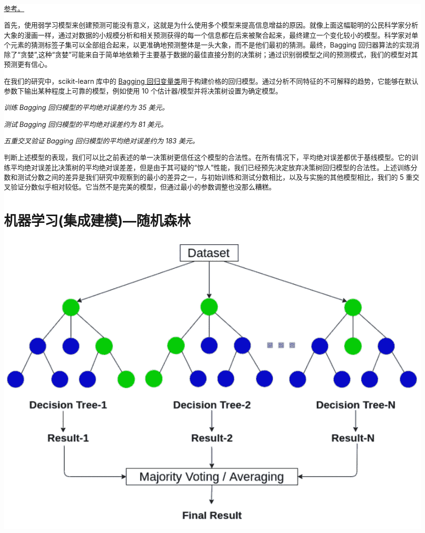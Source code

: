 [参考。](https://www.pinkconcussions.com/blogreal/2015/12/6/the-6-blind-men-and-the-elephant-the-story-of-concussion)

首先，使用弱学习模型来创建预测可能没有意义，这就是为什么使用多个模型来提高信息增益的原因。就像上面这幅聪明的公民科学家分析大象的漫画一样，通过对数据的小规模分析和相关预测获得的每一个信息都在后来被聚合起来，最终建立一个变化较小的模型。科学家对单个元素的猜测标签子集可以全部组合起来，以更准确地预测整体是一头大象，而不是他们最初的猜测。最终，Bagging 回归器算法的实现消除了“贪婪”,这种“贪婪”可能来自于简单地依赖于主要基于数据的最佳直接分割的决策树；通过识别弱模型之间的预测模式，我们的模型对其预测更有信心。

在我们的研究中，scikit-learn 库中的 [Bagging 回归变量类](https://scikit-learn.org/stable/modules/generated/sklearn.ensemble.BaggingRegressor.html)用于构建价格的回归模型。通过分析不同特征的不可解释的趋势，它能够在默认参数下输出某种程度上可靠的模型，例如使用 10 个估计器/模型并将决策树设置为确定模型。

*训练 Bagging 回归模型的平均绝对误差约为 35 美元。*

*测试 Bagging 回归模型的平均绝对误差约为 81 美元。*

*五重交叉验证 Bagging 回归模型的平均绝对误差约为 183 美元。*

判断上述模型的表现，我们可以比之前表述的单一决策树更信任这个模型的合法性。在所有情况下，平均绝对误差都优于基线模型。它的训练平均绝对误差比决策树的平均绝对误差差，但是由于其可疑的“惊人”性能，我们已经预先决定放弃决策树回归模型的合法性。上述训练分数和测试分数之间的差异是我们研究中观察到的最小的差异之一，与初始训练和测试分数相比，以及与实施的其他模型相比，我们的 5 重交叉验证分数似乎相对较低。它当然不是完美的模型，但通过最小的参数调整也没那么糟糕。

# **机器学习(集成建模)—随机森林**

![](img/5c96614616381c115dc52c14cd471b86.png)
